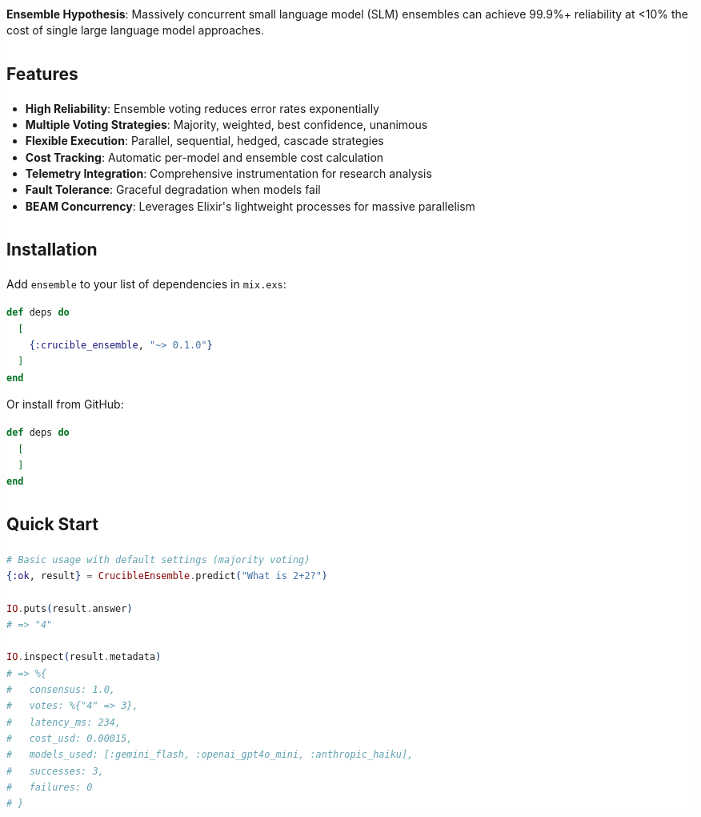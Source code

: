 **Ensemble Hypothesis**: Massively concurrent small language model (SLM) ensembles can achieve 99.9%+ reliability at <10% the cost of single large language model approaches.

## Features

- **High Reliability**: Ensemble voting reduces error rates exponentially
- **Multiple Voting Strategies**: Majority, weighted, best confidence, unanimous
- **Flexible Execution**: Parallel, sequential, hedged, cascade strategies
- **Cost Tracking**: Automatic per-model and ensemble cost calculation
- **Telemetry Integration**: Comprehensive instrumentation for research analysis
- **Fault Tolerance**: Graceful degradation when models fail
- **BEAM Concurrency**: Leverages Elixir's lightweight processes for massive parallelism

## Installation

Add `ensemble` to your list of dependencies in `mix.exs`:

```elixir
def deps do
  [
    {:crucible_ensemble, "~> 0.1.0"}
  ]
end
```

Or install from GitHub:

```elixir
def deps do
  [
  ]
end
```

## Quick Start

```elixir
# Basic usage with default settings (majority voting)
{:ok, result} = CrucibleEnsemble.predict("What is 2+2?")

IO.puts(result.answer)
# => "4"

IO.inspect(result.metadata)
# => %{
#   consensus: 1.0,
#   votes: %{"4" => 3},
#   latency_ms: 234,
#   cost_usd: 0.00015,
#   models_used: [:gemini_flash, :openai_gpt4o_mini, :anthropic_haiku],
#   successes: 3,
#   failures: 0
# }
```
